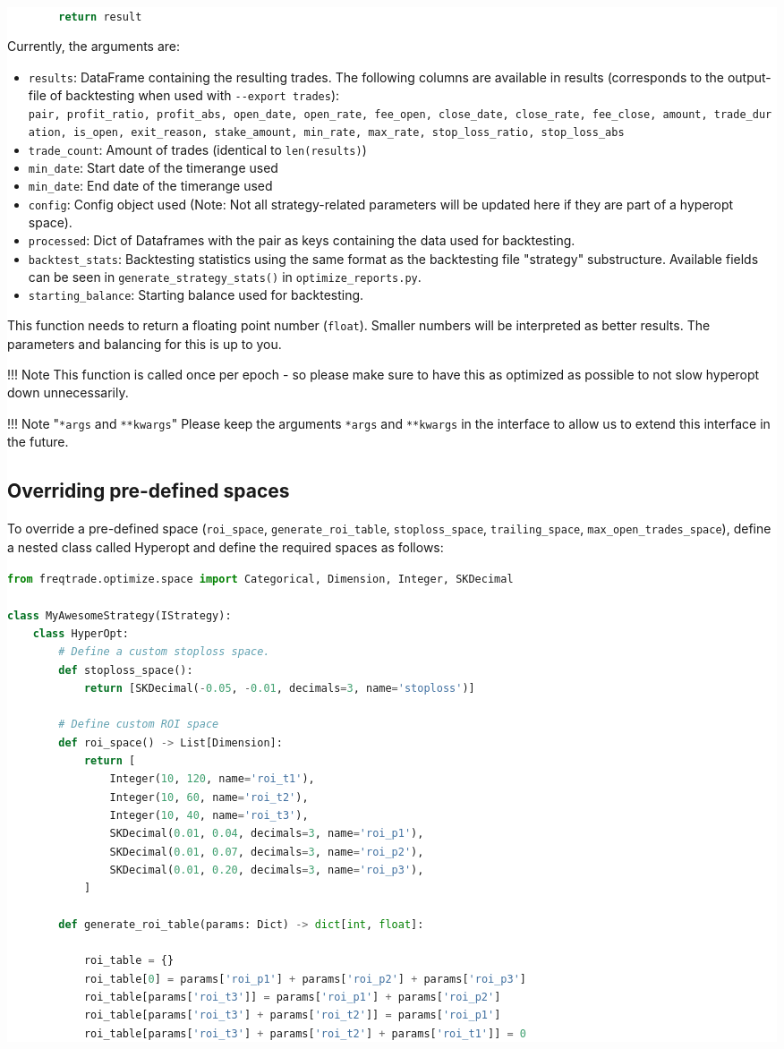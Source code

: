 ``` python
        return result
```

Currently, the arguments are:

* `results`: DataFrame containing the resulting trades.
    The following columns are available in results (corresponds to the output-file of backtesting when used with `--export trades`):  
    `pair, profit_ratio, profit_abs, open_date, open_rate, fee_open, close_date, close_rate, fee_close, amount, trade_duration, is_open, exit_reason, stake_amount, min_rate, max_rate, stop_loss_ratio, stop_loss_abs`
* `trade_count`: Amount of trades (identical to `len(results)`)
* `min_date`: Start date of the timerange used
* `min_date`: End date of the timerange used
* `config`: Config object used (Note: Not all strategy-related parameters will be updated here if they are part of a hyperopt space).
* `processed`: Dict of Dataframes with the pair as keys containing the data used for backtesting.
* `backtest_stats`: Backtesting statistics using the same format as the backtesting file "strategy" substructure. Available fields can be seen in `generate_strategy_stats()` in `optimize_reports.py`.
* `starting_balance`: Starting balance used for backtesting.

This function needs to return a floating point number (`float`). Smaller numbers will be interpreted as better results. The parameters and balancing for this is up to you.

!!! Note
    This function is called once per epoch - so please make sure to have this as optimized as possible to not slow hyperopt down unnecessarily.

!!! Note "`*args` and `**kwargs`"
    Please keep the arguments `*args` and `**kwargs` in the interface to allow us to extend this interface in the future.

## Overriding pre-defined spaces

To override a pre-defined space (`roi_space`, `generate_roi_table`, `stoploss_space`, `trailing_space`, `max_open_trades_space`), define a nested class called Hyperopt and define the required spaces as follows:

```python
from freqtrade.optimize.space import Categorical, Dimension, Integer, SKDecimal

class MyAwesomeStrategy(IStrategy):
    class HyperOpt:
        # Define a custom stoploss space.
        def stoploss_space():
            return [SKDecimal(-0.05, -0.01, decimals=3, name='stoploss')]

        # Define custom ROI space
        def roi_space() -> List[Dimension]:
            return [
                Integer(10, 120, name='roi_t1'),
                Integer(10, 60, name='roi_t2'),
                Integer(10, 40, name='roi_t3'),
                SKDecimal(0.01, 0.04, decimals=3, name='roi_p1'),
                SKDecimal(0.01, 0.07, decimals=3, name='roi_p2'),
                SKDecimal(0.01, 0.20, decimals=3, name='roi_p3'),
            ]

        def generate_roi_table(params: Dict) -> dict[int, float]:

            roi_table = {}
            roi_table[0] = params['roi_p1'] + params['roi_p2'] + params['roi_p3']
            roi_table[params['roi_t3']] = params['roi_p1'] + params['roi_p2']
            roi_table[params['roi_t3'] + params['roi_t2']] = params['roi_p1']
            roi_table[params['roi_t3'] + params['roi_t2'] + params['roi_t1']] = 0

```